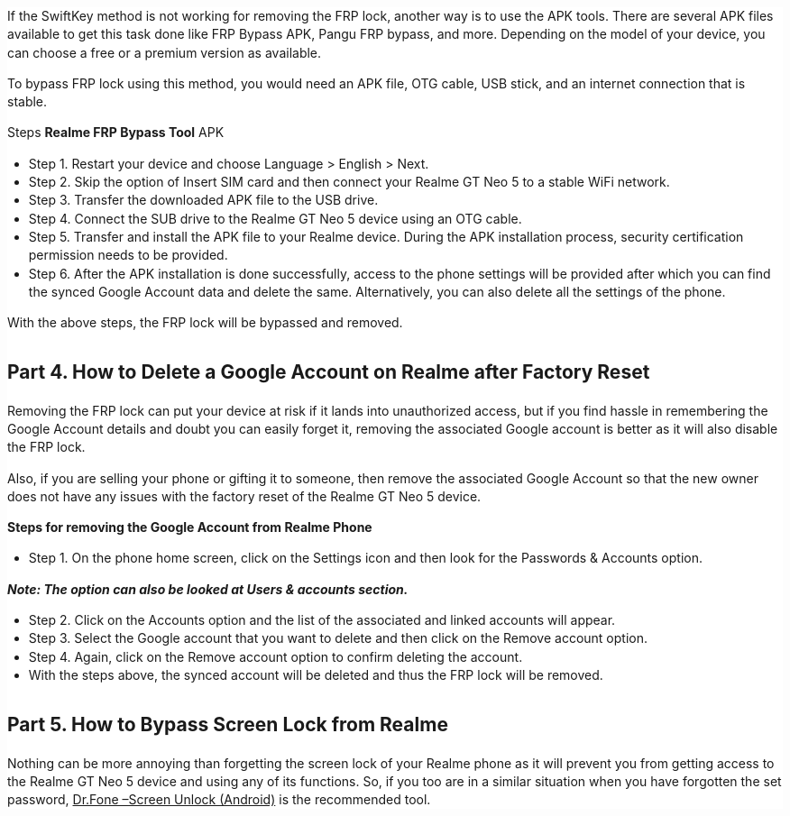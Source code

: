If the SwiftKey method is not working for removing the FRP lock, another way is to use the APK tools. There are several APK files available to get this task done like FRP Bypass APK, Pangu FRP bypass, and more. Depending on the model of your device, you can choose a free or a premium version as available.

To bypass FRP lock using this method, you would need an APK file, OTG cable, USB stick, and an internet connection that is stable.

Steps **Realme FRP Bypass Tool** APK

- Step 1. Restart your device and choose Language > English > Next.
- Step 2. Skip the option of Insert SIM card and then connect your Realme GT Neo 5 to a stable WiFi network.
- Step 3. Transfer the downloaded APK file to the USB drive.
- Step 4. Connect the SUB drive to the Realme GT Neo 5 device using an OTG cable.
- Step 5. Transfer and install the APK file to your Realme device. During the APK installation process, security certification permission needs to be provided.
- Step 6. After the APK installation is done successfully, access to the phone settings will be provided after which you can find the synced Google Account data and delete the same. Alternatively, you can also delete all the settings of the phone.

With the above steps, the FRP lock will be bypassed and removed.

## Part 4. How to Delete a Google Account on Realme after Factory Reset

Removing the FRP lock can put your device at risk if it lands into unauthorized access, but if you find hassle in remembering the Google Account details and doubt you can easily forget it, removing the associated Google account is better as it will also disable the FRP lock.

Also, if you are selling your phone or gifting it to someone, then remove the associated Google Account so that the new owner does not have any issues with the factory reset of the Realme GT Neo 5 device.

**Steps for removing the Google Account from Realme Phone**

- Step 1. On the phone home screen, click on the Settings icon and then look for the Passwords & Accounts option.

_**Note: The option can also be looked at Users & accounts section.**_

- Step 2. Click on the Accounts option and the list of the associated and linked accounts will appear.
- Step 3. Select the Google account that you want to delete and then click on the Remove account option.
- Step 4. Again, click on the Remove account option to confirm deleting the account.
- With the steps above, the synced account will be deleted and thus the FRP lock will be removed.

## Part 5. How to Bypass Screen Lock from Realme

Nothing can be more annoying than forgetting the screen lock of your Realme phone as it will prevent you from getting access to the Realme GT Neo 5 device and using any of its functions. So, if you too are in a similar situation when you have forgotten the set password, [Dr.Fone –Screen Unlock (Android)](https://tools.techidaily.com/wondershare-dr-fone-unlock-android-screen/) is the recommended tool.
